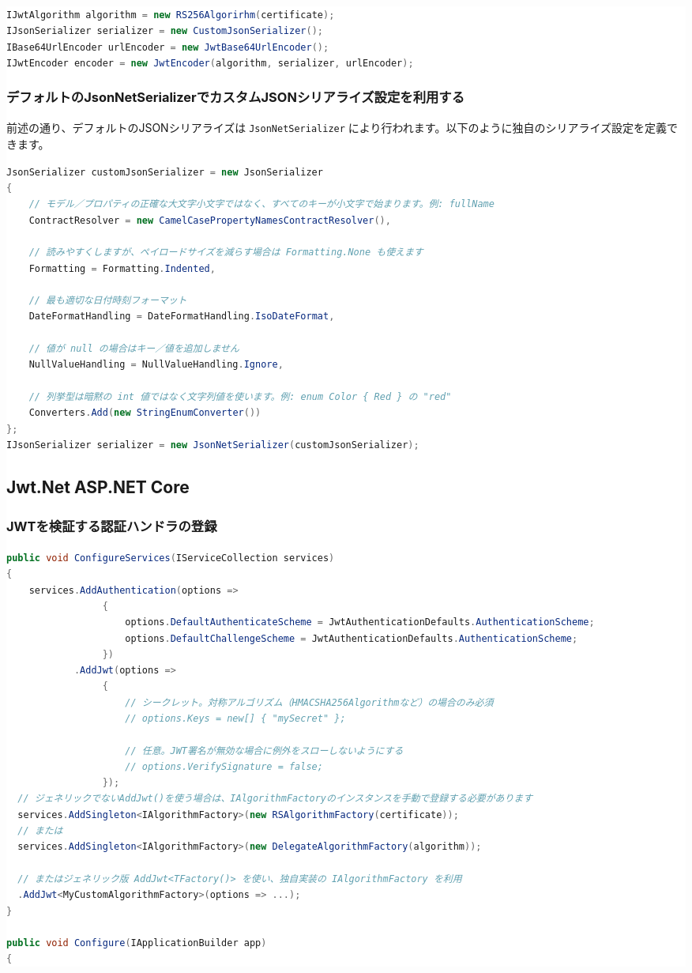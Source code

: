 ```c#
IJwtAlgorithm algorithm = new RS256Algorirhm(certificate);
IJsonSerializer serializer = new CustomJsonSerializer();
IBase64UrlEncoder urlEncoder = new JwtBase64UrlEncoder();
IJwtEncoder encoder = new JwtEncoder(algorithm, serializer, urlEncoder);
```

### デフォルトのJsonNetSerializerでカスタムJSONシリアライズ設定を利用する

前述の通り、デフォルトのJSONシリアライズは `JsonNetSerializer` により行われます。以下のように独自のシリアライズ設定を定義できます。

```c#
JsonSerializer customJsonSerializer = new JsonSerializer
{
    // モデル／プロパティの正確な大文字小文字ではなく、すべてのキーが小文字で始まります。例: fullName
    ContractResolver = new CamelCasePropertyNamesContractResolver(), 
    
    // 読みやすくしますが、ペイロードサイズを減らす場合は Formatting.None も使えます
    Formatting = Formatting.Indented,
    
    // 最も適切な日付時刻フォーマット
    DateFormatHandling = DateFormatHandling.IsoDateFormat,
    
    // 値が null の場合はキー／値を追加しません
    NullValueHandling = NullValueHandling.Ignore,
    
    // 列挙型は暗黙の int 値ではなく文字列値を使います。例: enum Color { Red } の "red"
    Converters.Add(new StringEnumConverter())
};
IJsonSerializer serializer = new JsonNetSerializer(customJsonSerializer);
```

## Jwt.Net ASP.NET Core

### JWTを検証する認証ハンドラの登録

```c#
public void ConfigureServices(IServiceCollection services)
{
    services.AddAuthentication(options =>
                 {
                     options.DefaultAuthenticateScheme = JwtAuthenticationDefaults.AuthenticationScheme;
                     options.DefaultChallengeScheme = JwtAuthenticationDefaults.AuthenticationScheme;
                 })
            .AddJwt(options =>
                 {
                     // シークレット。対称アルゴリズム（HMACSHA256Algorithmなど）の場合のみ必須
                     // options.Keys = new[] { "mySecret" };
                     
                     // 任意。JWT署名が無効な場合に例外をスローしないようにする
                     // options.VerifySignature = false;
                 });
  // ジェネリックでないAddJwt()を使う場合は、IAlgorithmFactoryのインスタンスを手動で登録する必要があります
  services.AddSingleton<IAlgorithmFactory>(new RSAlgorithmFactory(certificate));
  // または
  services.AddSingleton<IAlgorithmFactory>(new DelegateAlgorithmFactory(algorithm));

  // またはジェネリック版 AddJwt<TFactory()> を使い、独自実装の IAlgorithmFactory を利用
  .AddJwt<MyCustomAlgorithmFactory>(options => ...);
}

public void Configure(IApplicationBuilder app)
{
```